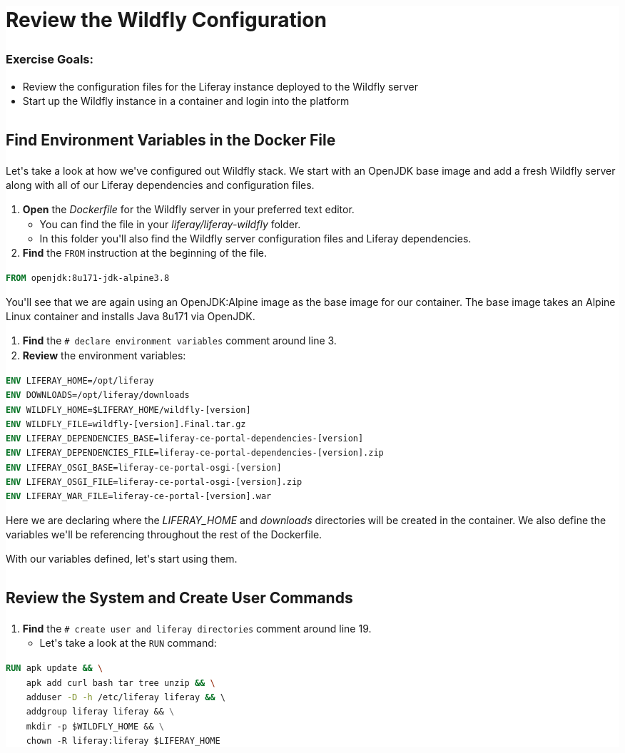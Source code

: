 # Review the Wildfly Configuration

<div class="ahead">
	<h3>Exercise Goals:</h3>
		<ul>
			<li>Review the configuration files for the Liferay instance deployed to the Wildfly server</li>
			<li>Start up the Wildfly instance in a container and login into the platform</li>
		</ul>
</div>

## Find Environment Variables in the Docker File

Let's take a look at how we've configured out Wildfly stack. We start with an OpenJDK base image and add a fresh Wildfly server along with all of our Liferay dependencies and configuration files.

1. **Open** the _Dockerfile_ for the Wildfly server in your preferred text editor.
	* You can find the file in your _liferay/liferay-wildfly_ folder.
	* In this folder you'll also find the Wildfly server configuration files and Liferay dependencies.
1. **Find** the `FROM` instruction at the beginning of the file.

```dockerfile
FROM openjdk:8u171-jdk-alpine3.8
```

You'll see that we are again using an OpenJDK:Alpine image as the base image for our container. The base image takes an Alpine Linux container and installs Java 8u171 via OpenJDK. 
1. **Find** the `# declare environment variables` comment around line 3.
1. **Review** the environment variables:

``` Dockerfile
ENV LIFERAY_HOME=/opt/liferay
ENV DOWNLOADS=/opt/liferay/downloads
ENV WILDFLY_HOME=$LIFERAY_HOME/wildfly-[version]
ENV WILDFLY_FILE=wildfly-[version].Final.tar.gz
ENV LIFERAY_DEPENDENCIES_BASE=liferay-ce-portal-dependencies-[version]
ENV LIFERAY_DEPENDENCIES_FILE=liferay-ce-portal-dependencies-[version].zip
ENV LIFERAY_OSGI_BASE=liferay-ce-portal-osgi-[version]
ENV LIFERAY_OSGI_FILE=liferay-ce-portal-osgi-[version].zip
ENV LIFERAY_WAR_FILE=liferay-ce-portal-[version].war
```

Here we are declaring where the _LIFERAY\_HOME_ and _downloads_ directories will be created in the container. We also define the variables we'll be referencing throughout the rest of the Dockerfile.

With our variables defined, let's start using them.

## Review the System and Create User Commands
1. **Find** the `# create user and liferay directories` comment around line 19.
	* Let's take a look at the `RUN` command:

```Dockerfile
RUN apk update && \
	apk add curl bash tar tree unzip && \
	adduser -D -h /etc/liferay liferay && \ 
	addgroup liferay liferay && \
	mkdir -p $WILDFLY_HOME && \
	chown -R liferay:liferay $LIFERAY_HOME
```
